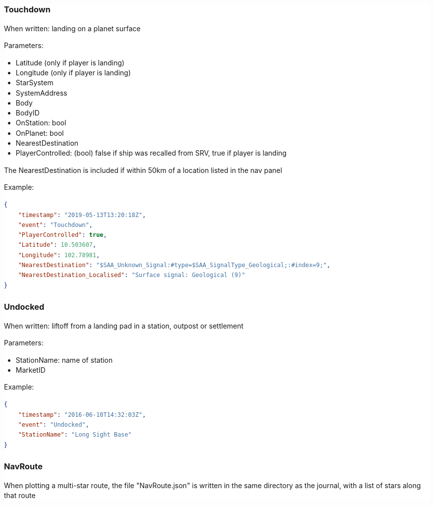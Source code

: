### Touchdown

When written: landing on a planet surface

Parameters:

- Latitude (only if player is landing)
- Longitude (only if player is landing)
- StarSystem
- SystemAddress
- Body
- BodyID
- OnStation: bool
- OnPlanet: bool
- NearestDestination
- PlayerControlled: (bool) false if ship was recalled from SRV, true if player is landing

The NearestDestination is included if within 50km of a location listed in the nav panel

Example:

```json
{
    "timestamp": "2019-05-13T13:20:18Z",
    "event": "Touchdown",
    "PlayerControlled": true,
    "Latitude": 10.503607,
    "Longitude": 102.78981,
    "NearestDestination": "$SAA_Unknown_Signal:#type=$SAA_SignalType_Geological;:#index=9;",
    "NearestDestination_Localised": "Surface signal: Geological (9)"
}
```

### Undocked

When written: liftoff from a landing pad in a station, outpost or settlement

Parameters:

- StationName: name of station
- MarketID

Example:

```json
{
    "timestamp": "2016-06-10T14:32:03Z",
    "event": "Undocked",
    "StationName": "Long Sight Base"
}
```

### NavRoute

When plotting a multi-star route, the file "NavRoute.json" is written in the same directory as the journal, with a list of stars along that route
